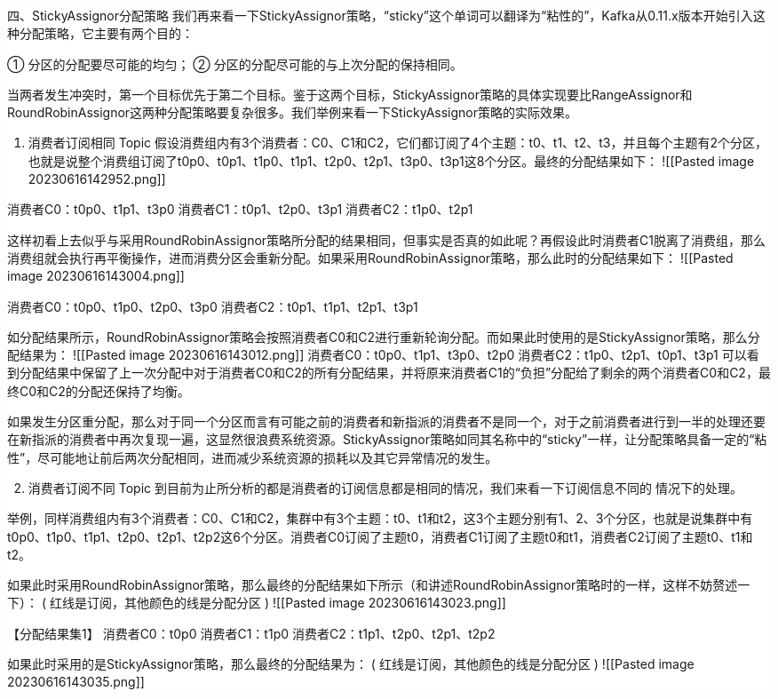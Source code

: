 四、StickyAssignor分配策略
我们再来看一下StickyAssignor策略，“sticky”这个单词可以翻译为“粘性的”，Kafka从0.11.x版本开始引入这种分配策略，它主要有两个目的：

① 分区的分配要尽可能的均匀；
② 分区的分配尽可能的与上次分配的保持相同。

当两者发生冲突时，第一个目标优先于第二个目标。鉴于这两个目标，StickyAssignor策略的具体实现要比RangeAssignor和RoundRobinAssignor这两种分配策略要复杂很多。我们举例来看一下StickyAssignor策略的实际效果。

1. 消费者订阅相同 Topic
假设消费组内有3个消费者：C0、C1和C2，它们都订阅了4个主题：t0、t1、t2、t3，并且每个主题有2个分区，也就是说整个消费组订阅了t0p0、t0p1、t1p0、t1p1、t2p0、t2p1、t3p0、t3p1这8个分区。最终的分配结果如下：
![[Pasted image 20230616142952.png]]

消费者C0：t0p0、t1p1、t3p0
消费者C1：t0p1、t2p0、t3p1
消费者C2：t1p0、t2p1

这样初看上去似乎与采用RoundRobinAssignor策略所分配的结果相同，但事实是否真的如此呢？再假设此时消费者C1脱离了消费组，那么消费组就会执行再平衡操作，进而消费分区会重新分配。如果采用RoundRobinAssignor策略，那么此时的分配结果如下：
![[Pasted image 20230616143004.png]]

消费者C0：t0p0、t1p0、t2p0、t3p0
消费者C2：t0p1、t1p1、t2p1、t3p1

如分配结果所示，RoundRobinAssignor策略会按照消费者C0和C2进行重新轮询分配。而如果此时使用的是StickyAssignor策略，那么分配结果为：
![[Pasted image 20230616143012.png]]
消费者C0：t0p0、t1p1、t3p0、t2p0
消费者C2：t1p0、t2p1、t0p1、t3p1
可以看到分配结果中保留了上一次分配中对于消费者C0和C2的所有分配结果，并将原来消费者C1的“负担”分配给了剩余的两个消费者C0和C2，最终C0和C2的分配还保持了均衡。

如果发生分区重分配，那么对于同一个分区而言有可能之前的消费者和新指派的消费者不是同一个，对于之前消费者进行到一半的处理还要在新指派的消费者中再次复现一遍，这显然很浪费系统资源。StickyAssignor策略如同其名称中的“sticky”一样，让分配策略具备一定的“粘性”，尽可能地让前后两次分配相同，进而减少系统资源的损耗以及其它异常情况的发生。

2. 消费者订阅不同 Topic
到目前为止所分析的都是消费者的订阅信息都是相同的情况，我们来看一下订阅信息不同的
情况下的处理。

举例，同样消费组内有3个消费者：C0、C1和C2，集群中有3个主题：t0、t1和t2，这3个主题分别有1、2、3个分区，也就是说集群中有t0p0、t1p0、t1p1、t2p0、t2p1、t2p2这6个分区。消费者C0订阅了主题t0，消费者C1订阅了主题t0和t1，消费者C2订阅了主题t0、t1和t2。

如果此时采用RoundRobinAssignor策略，那么最终的分配结果如下所示（和讲述RoundRobinAssignor策略时的一样，这样不妨赘述一下）：
( 红线是订阅，其他颜色的线是分配分区 )
![[Pasted image 20230616143023.png]]

【分配结果集1】
消费者C0：t0p0
消费者C1：t1p0
消费者C2：t1p1、t2p0、t2p1、t2p2

如果此时采用的是StickyAssignor策略，那么最终的分配结果为：
( 红线是订阅，其他颜色的线是分配分区 )
![[Pasted image 20230616143035.png]]
